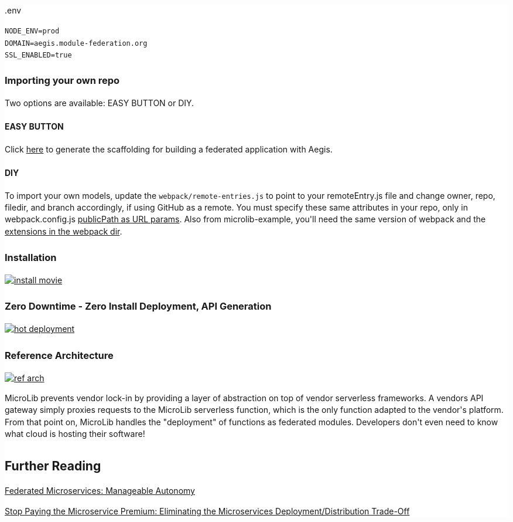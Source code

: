 .env

```shell
NODE_ENV=prod
DOMAIN=aegis.module-federation.org
SSL_ENABLED=true
```

### Importing your own repo

Two options are available: EASY BUTTON or DIY.

#### EASY BUTTON

Click [here](https://github.com/module-federation/aegis-application/generate) to generate the scaffolding for building a federated application with Aegis.

#### DIY

To import your own models, update the `webpack/remote-entries.js` to point to your remoteEntry.js file and change owner, repo, filedir, and branch accordingly, if using GitHub as a remote. You must specify these same attributes in your repo, only in webpack.config.js [publicPath as URL params](https://github.com/module-federation/MicroLib-Example/blob/master/webpack.config.js). Also from microlib-example, you'll need the same version of webpack and the [extensions in the webpack dir](https://github.com/module-federation/MicroLib-Example/tree/master/webpack).

### Installation

[![install movie](https://img.youtube.com/vi/sHZgpIA_iWY/maxresdefault.jpg)](https://youtu.be/sHZgpIA_iWY)

### Zero Downtime - Zero Install Deployment, API Generation

[![hot deployment](https://img.youtube.com/vi/WqRlSnBxLYw/mqdefault.jpg)](https://youtu.be/WqRlSnBxLYw)

### Reference Architecture

[![ref arch](https://img.youtube.com/vi/6GJYX9cmk2Q/maxresdefault.jpg)](https://youtu.be/6GJYX9cmk2Q)

MicroLib prevents vendor lock-in by providing a layer of abstraction on top of vendor serverless frameworks. A vendors API gateway simply proxies requests to the MicroLib serverless function, which is the only function adapted to the vendor's platform. From that point on, MicroLib handles the "deployment" of functions as federated modules. Developers don't even need to know what cloud is hosting their software!

## Further Reading

[Federated Microservices: Manageable Autonomy](https://trmidboe.medium.com/federated-applications-ba396d6925b1)

[Stop Paying the Microservice Premium: Eliminating the Microservices Deployment/Distribution Trade-Off](https://trmidboe.medium.com/discounting-the-microservice-premium-a95311c61367)
